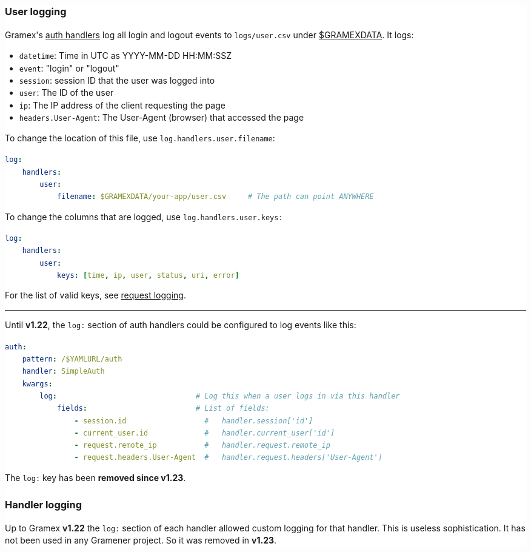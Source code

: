 ### User logging

Gramex's [auth handlers](../auth/) log all login and logout events to
`logs/user.csv` under [$GRAMEXDATA](../config/#predefined-variables). It logs:

- `datetime`: Time in UTC as YYYY-MM-DD HH:MM:SSZ
- `event`: "login" or "logout"
- `session`: session ID that the user was logged into
- `user`: The ID of the user
- `ip`: The IP address of the client requesting the page
- `headers.User-Agent`: The User-Agent (browser) that accessed the page

To change the location of this file, use `log.handlers.user.filename`:

```yaml
log:
    handlers:
        user:
            filename: $GRAMEXDATA/your-app/user.csv     # The path can point ANYWHERE
```

To change the columns that are logged, use `log.handlers.user.keys:`

```yaml
log:
    handlers:
        user:
            keys: [time, ip, user, status, uri, error]
```

For the list of valid keys, see [request logging](#request-logging).

--------

Until **v1.22**, the `log:` section of auth handlers  could be configured to
log events like this:

```yaml
auth:
    pattern: /$YAMLURL/auth
    handler: SimpleAuth
    kwargs:
        log:                                # Log this when a user logs in via this handler
            fields:                         # List of fields:
                - session.id                  #   handler.session['id']
                - current_user.id             #   handler.current_user['id']
                - request.remote_ip           #   handler.request.remote_ip
                - request.headers.User-Agent  #   handler.request.headers['User-Agent']
```

The `log:` key has been **removed since v1.23**.


### Handler logging

Up to Gramex **v1.22** the `log:` section of each handler allowed custom logging
for that handler. This is useless sophistication. It has not been used in any
Gramener project. So it was removed in **v1.23**.


[requesthandler]: http://tornado.readthedocs.org/en/latest/web.html#request-handlers
[logging-schema]: https://docs.python.org/3/library/logging.config.html#dictionary-schema-details
[trfh]: https://docs.python.org/3/library/logging.handlers.html#logging.handlers.TimedRotatingFileHandler
[gramex-yaml]: https://github.com/gramener/gramex/blob/master/gramex/gramex.yaml
[crontab]: https://en.wikipedia.org/wiki/Cron#Format
[anchors]: http://camel.readthedocs.io/en/latest/yamlref.html#anchors